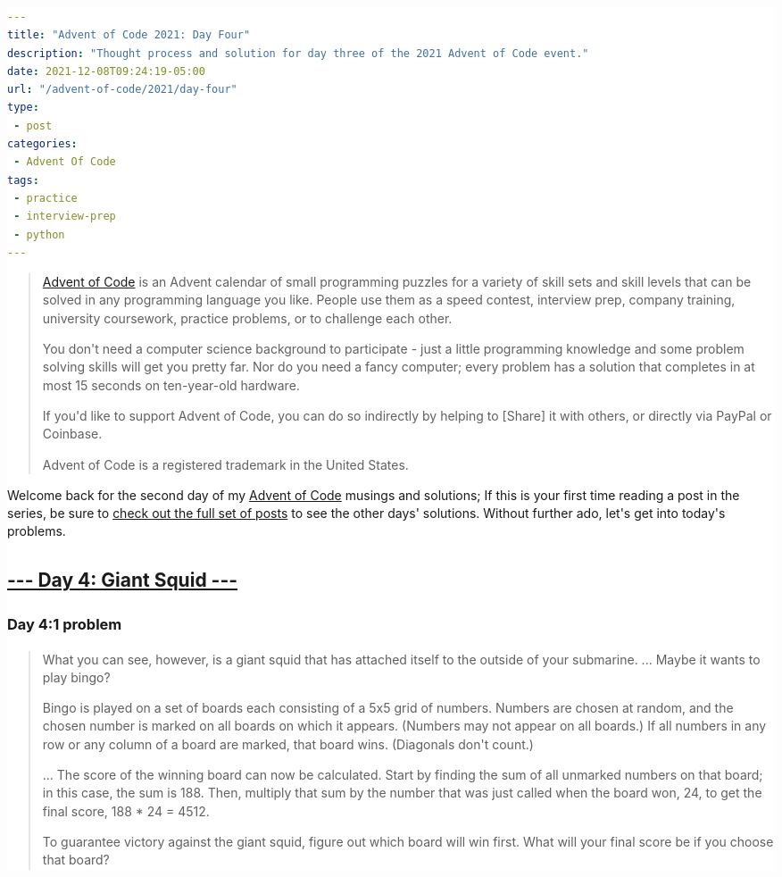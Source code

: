 ```yaml
---
title: "Advent of Code 2021: Day Four"
description: "Thought process and solution for day three of the 2021 Advent of Code event."
date: 2021-12-08T09:24:19-05:00
url: "/advent-of-code/2021/day-four"
type:
 - post
categories:
 - Advent Of Code
tags:
 - practice
 - interview-prep
 - python
---
```


> [Advent of Code](https://adventofcode.com/2021/about) is an Advent calendar of small programming puzzles for a variety of skill sets and skill levels that can be solved in any programming language you like. People use them as a speed contest, interview prep, company training, university coursework, practice problems, or to challenge each other.
>
> You don't need a computer science background to participate - just a little programming knowledge and some problem solving skills will get you pretty far. Nor do you need a fancy computer; every problem has a solution that completes in at most 15 seconds on ten-year-old hardware.
>
> If you'd like to support Advent of Code, you can do so indirectly by helping to [Share] it with others, or directly via PayPal or Coinbase.
>
> Advent of Code is a registered trademark in the United States.

Welcome back for the second day of my [Advent of Code](https://adventofcode.com/2021) musings and solutions; If this is your first time reading a post in the series, be sure to [check out the full set of posts]() to see the other days' solutions. Without further ado, let's get into today's problems.

## [--- Day 4: Giant Squid ---](https://adventofcode.com/2021/day/4)

### Day 4:1 problem

> What you can see, however, is a giant squid that has attached itself to the outside of your submarine. ... Maybe it wants to play bingo?
>
> Bingo is played on a set of boards each consisting of a 5x5 grid of numbers. Numbers are chosen at random, and the chosen number is marked on all boards on which it appears. (Numbers may not appear on all boards.) If all numbers in any row or any column of a board are marked, that board wins. (Diagonals don't count.)
>
> ... The score of the winning board can now be calculated. Start by finding the sum of all unmarked numbers on that board; in this case, the sum is 188. Then, multiply that sum by the number that was just called when the board won, 24, to get the final score, 188 * 24 = 4512.
>
> To guarantee victory against the giant squid, figure out which board will win first. What will your final score be if you choose that board?
